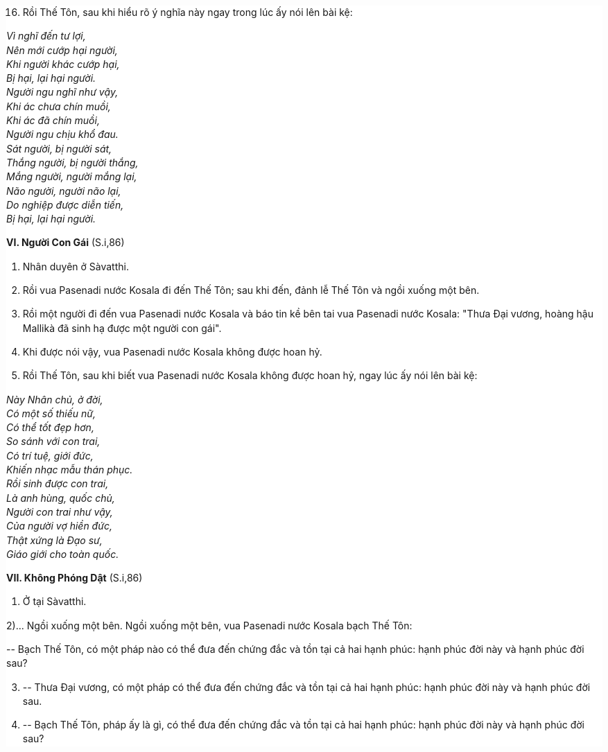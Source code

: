 16) Rồi Thế Tôn, sau khi hiểu rõ ý nghĩa này ngay trong lúc ấy nói lên bài kệ:

_Vì nghĩ đến tư lợi,  
Nên mới cướp hại người,  
Khi người khác cướp hại,  
Bị hại, lại hại người.  
Người ngu nghĩ như vậy,  
Khi ác chưa chín muồi,  
Khi ác đã chín muồi,  
Người ngu chịu khổ đau.  
Sát người, bị người sát,  
Thắng người, bị người thắng,  
Mắng người, người mắng lại,  
Não người, người não lại,  
Do nghiệp được diễn tiến,  
Bị hại, lại hại người._

**VI. Người Con Gái** (S.i,86)

1) Nhân duyên ở Sàvatthi.

2) Rồi vua Pasenadi nước Kosala đi đến Thế Tôn; sau khi đến, đảnh lễ Thế Tôn và ngồi xuống một bên.

3) Rồi một người đi đến vua Pasenadi nước Kosala và báo tin kề bên tai vua Pasenadi nước Kosala: "Thưa Ðại vương, hoàng hậu Mallikà đã sinh hạ được một người con gái".

4) Khi được nói vậy, vua Pasenadi nước Kosala không được hoan hỷ.

5) Rồi Thế Tôn, sau khi biết vua Pasenadi nước Kosala không được hoan hỷ, ngay lúc ấy nói lên bài kệ:

_Này Nhân chủ, ở đời,  
Có một số thiếu nữ,  
Có thể tốt đẹp hơn,  
So sánh với con trai,  
Có trí tuệ, giới đức,  
Khiến nhạc mẫu thán phục.  
Rồi sinh được con trai,  
Là anh hùng, quốc chủ,  
Người con trai như vậy,  
Của người vợ hiền đức,  
Thật xứng là Ðạo sư,  
Giáo giới cho toàn quốc._

**VII. Không Phóng Dật** (S.i,86)

1) Ở tại Sàvatthi.

2)... Ngồi xuống một bên. Ngồi xuống một bên, vua Pasenadi nước Kosala bạch Thế Tôn:

-- Bạch Thế Tôn, có một pháp nào có thể đưa đến chứng đắc và tồn tại cả hai hạnh phúc: hạnh phúc đời này và hạnh phúc đời sau?

3) -- Thưa Ðại vương, có một pháp có thể đưa đến chứng đắc và tồn tại cả hai hạnh phúc: hạnh phúc đời này và hạnh phúc đời sau.

4) -- Bạch Thế Tôn, pháp ấy là gì, có thể đưa đến chứng đắc và tồn tại cả hai hạnh phúc: hạnh phúc đời này và hạnh phúc đời sau?
